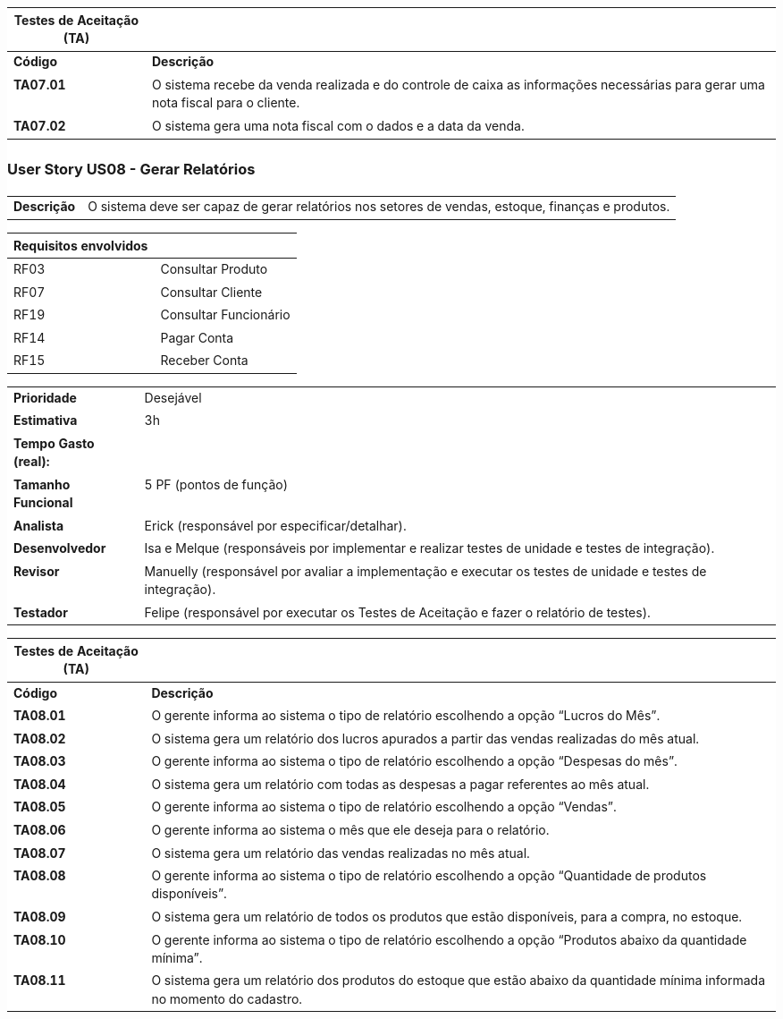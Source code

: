 | Testes de Aceitação (TA) |  |
| ----------- | --------- |
| **Código**      | **Descrição** |
| **TA07.01** | O sistema recebe da venda realizada e do controle de caixa as informações necessárias para gerar uma nota fiscal para o cliente. |
| **TA07.02** | O sistema gera uma nota fiscal com o dados e a data da venda. |


### User Story US08 - Gerar Relatórios
|               |                                                                |
| ------------- | :------------------------------------------------------------- |
| **Descrição** | O sistema deve ser capaz de gerar relatórios nos setores de vendas, estoque, finanças e produtos. |

| **Requisitos envolvidos** |                                                    |
| ------------- | :------------------------------------------------------------- | 
|RF03           | Consultar Produto |
|RF07           | Consultar Cliente |
|RF19           | Consultar Funcionário |
|RF14           | Pagar Conta |
|RF15           | Receber Conta |

|                           |                                     |
| ------------------------- | ----------------------------------- | 
| **Prioridade** | Desejável |
| **Estimativa** | 3h | 
| **Tempo Gasto (real):**   |          | 
| **Tamanho Funcional** | 5 PF (pontos de função) |
| **Analista**| Erick (responsável por especificar/detalhar). |
| **Desenvolvedor** | Isa e Melque (responsáveis por implementar e realizar testes de unidade e testes de integração). |
| **Revisor** | Manuelly (responsável por avaliar a implementação e executar os testes de unidade e testes de integração). |
| **Testador** | Felipe (responsável por executar os Testes de Aceitação e fazer o relatório de testes). |

| Testes de Aceitação (TA) |  |
| ----------- | --------- |
| **Código**      | **Descrição** |
| **TA08.01** | O gerente informa ao sistema o tipo de relatório escolhendo a opção “Lucros do Mês”.  |
| **TA08.02** | O sistema gera um relatório dos lucros apurados a partir das vendas realizadas do mês atual. |
| **TA08.03** | O gerente informa ao sistema o tipo de relatório escolhendo a opção “Despesas do mês”. |
| **TA08.04** | O sistema gera um relatório com todas as despesas a pagar referentes ao mês atual. |
| **TA08.05** | O gerente informa ao sistema o tipo de relatório escolhendo a opção “Vendas”. |
| **TA08.06** | O gerente informa ao sistema o mês que ele deseja para o relatório.  |
| **TA08.07** | O sistema gera um relatório das vendas realizadas no mês atual. |
| **TA08.08** | O gerente informa ao sistema o tipo de relatório escolhendo a opção “Quantidade de produtos disponíveis”. |
| **TA08.09** | O sistema gera um relatório de todos os produtos que estão disponíveis, para a compra, no estoque. |
| **TA08.10** | O gerente informa ao sistema o tipo de relatório escolhendo a opção “Produtos abaixo da quantidade mínima”. |
| **TA08.11** | O sistema gera um relatório dos produtos do estoque que estão abaixo da quantidade mínima informada no momento do cadastro. |